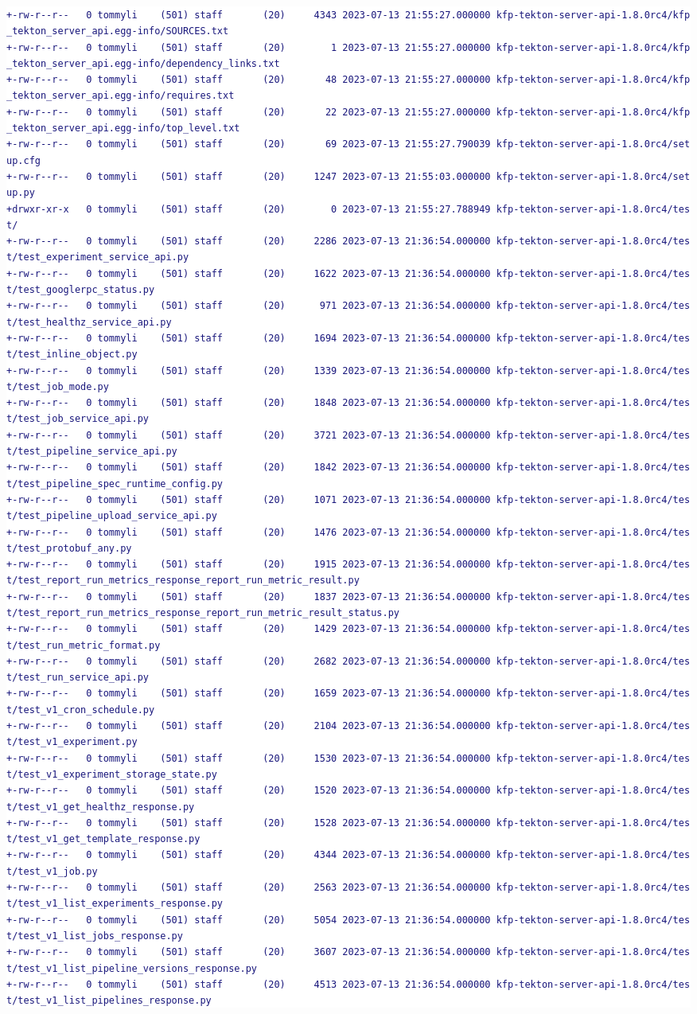 ```diff
+-rw-r--r--   0 tommyli    (501) staff       (20)     4343 2023-07-13 21:55:27.000000 kfp-tekton-server-api-1.8.0rc4/kfp_tekton_server_api.egg-info/SOURCES.txt
+-rw-r--r--   0 tommyli    (501) staff       (20)        1 2023-07-13 21:55:27.000000 kfp-tekton-server-api-1.8.0rc4/kfp_tekton_server_api.egg-info/dependency_links.txt
+-rw-r--r--   0 tommyli    (501) staff       (20)       48 2023-07-13 21:55:27.000000 kfp-tekton-server-api-1.8.0rc4/kfp_tekton_server_api.egg-info/requires.txt
+-rw-r--r--   0 tommyli    (501) staff       (20)       22 2023-07-13 21:55:27.000000 kfp-tekton-server-api-1.8.0rc4/kfp_tekton_server_api.egg-info/top_level.txt
+-rw-r--r--   0 tommyli    (501) staff       (20)       69 2023-07-13 21:55:27.790039 kfp-tekton-server-api-1.8.0rc4/setup.cfg
+-rw-r--r--   0 tommyli    (501) staff       (20)     1247 2023-07-13 21:55:03.000000 kfp-tekton-server-api-1.8.0rc4/setup.py
+drwxr-xr-x   0 tommyli    (501) staff       (20)        0 2023-07-13 21:55:27.788949 kfp-tekton-server-api-1.8.0rc4/test/
+-rw-r--r--   0 tommyli    (501) staff       (20)     2286 2023-07-13 21:36:54.000000 kfp-tekton-server-api-1.8.0rc4/test/test_experiment_service_api.py
+-rw-r--r--   0 tommyli    (501) staff       (20)     1622 2023-07-13 21:36:54.000000 kfp-tekton-server-api-1.8.0rc4/test/test_googlerpc_status.py
+-rw-r--r--   0 tommyli    (501) staff       (20)      971 2023-07-13 21:36:54.000000 kfp-tekton-server-api-1.8.0rc4/test/test_healthz_service_api.py
+-rw-r--r--   0 tommyli    (501) staff       (20)     1694 2023-07-13 21:36:54.000000 kfp-tekton-server-api-1.8.0rc4/test/test_inline_object.py
+-rw-r--r--   0 tommyli    (501) staff       (20)     1339 2023-07-13 21:36:54.000000 kfp-tekton-server-api-1.8.0rc4/test/test_job_mode.py
+-rw-r--r--   0 tommyli    (501) staff       (20)     1848 2023-07-13 21:36:54.000000 kfp-tekton-server-api-1.8.0rc4/test/test_job_service_api.py
+-rw-r--r--   0 tommyli    (501) staff       (20)     3721 2023-07-13 21:36:54.000000 kfp-tekton-server-api-1.8.0rc4/test/test_pipeline_service_api.py
+-rw-r--r--   0 tommyli    (501) staff       (20)     1842 2023-07-13 21:36:54.000000 kfp-tekton-server-api-1.8.0rc4/test/test_pipeline_spec_runtime_config.py
+-rw-r--r--   0 tommyli    (501) staff       (20)     1071 2023-07-13 21:36:54.000000 kfp-tekton-server-api-1.8.0rc4/test/test_pipeline_upload_service_api.py
+-rw-r--r--   0 tommyli    (501) staff       (20)     1476 2023-07-13 21:36:54.000000 kfp-tekton-server-api-1.8.0rc4/test/test_protobuf_any.py
+-rw-r--r--   0 tommyli    (501) staff       (20)     1915 2023-07-13 21:36:54.000000 kfp-tekton-server-api-1.8.0rc4/test/test_report_run_metrics_response_report_run_metric_result.py
+-rw-r--r--   0 tommyli    (501) staff       (20)     1837 2023-07-13 21:36:54.000000 kfp-tekton-server-api-1.8.0rc4/test/test_report_run_metrics_response_report_run_metric_result_status.py
+-rw-r--r--   0 tommyli    (501) staff       (20)     1429 2023-07-13 21:36:54.000000 kfp-tekton-server-api-1.8.0rc4/test/test_run_metric_format.py
+-rw-r--r--   0 tommyli    (501) staff       (20)     2682 2023-07-13 21:36:54.000000 kfp-tekton-server-api-1.8.0rc4/test/test_run_service_api.py
+-rw-r--r--   0 tommyli    (501) staff       (20)     1659 2023-07-13 21:36:54.000000 kfp-tekton-server-api-1.8.0rc4/test/test_v1_cron_schedule.py
+-rw-r--r--   0 tommyli    (501) staff       (20)     2104 2023-07-13 21:36:54.000000 kfp-tekton-server-api-1.8.0rc4/test/test_v1_experiment.py
+-rw-r--r--   0 tommyli    (501) staff       (20)     1530 2023-07-13 21:36:54.000000 kfp-tekton-server-api-1.8.0rc4/test/test_v1_experiment_storage_state.py
+-rw-r--r--   0 tommyli    (501) staff       (20)     1520 2023-07-13 21:36:54.000000 kfp-tekton-server-api-1.8.0rc4/test/test_v1_get_healthz_response.py
+-rw-r--r--   0 tommyli    (501) staff       (20)     1528 2023-07-13 21:36:54.000000 kfp-tekton-server-api-1.8.0rc4/test/test_v1_get_template_response.py
+-rw-r--r--   0 tommyli    (501) staff       (20)     4344 2023-07-13 21:36:54.000000 kfp-tekton-server-api-1.8.0rc4/test/test_v1_job.py
+-rw-r--r--   0 tommyli    (501) staff       (20)     2563 2023-07-13 21:36:54.000000 kfp-tekton-server-api-1.8.0rc4/test/test_v1_list_experiments_response.py
+-rw-r--r--   0 tommyli    (501) staff       (20)     5054 2023-07-13 21:36:54.000000 kfp-tekton-server-api-1.8.0rc4/test/test_v1_list_jobs_response.py
+-rw-r--r--   0 tommyli    (501) staff       (20)     3607 2023-07-13 21:36:54.000000 kfp-tekton-server-api-1.8.0rc4/test/test_v1_list_pipeline_versions_response.py
+-rw-r--r--   0 tommyli    (501) staff       (20)     4513 2023-07-13 21:36:54.000000 kfp-tekton-server-api-1.8.0rc4/test/test_v1_list_pipelines_response.py
```